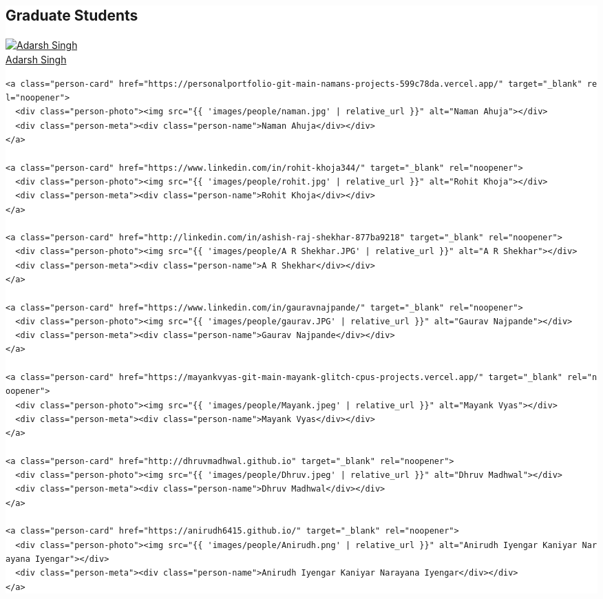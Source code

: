   
  <h2 class="people-h2">Graduate Students</h2>
  <div class="people-grid">
    <a class="person-card" href="https://www.linkedin.com/in/adarshsingh7647" target="_blank" rel="noopener">
      <div class="person-photo"><img src="{{ 'images/people/adarsh_singh.jpeg' | relative_url }}" alt="Adarsh Singh"></div>
      <div class="person-meta"><div class="person-name">Adarsh Singh</div></div>
    </a>

    <a class="person-card" href="https://personalportfolio-git-main-namans-projects-599c78da.vercel.app/" target="_blank" rel="noopener">
      <div class="person-photo"><img src="{{ 'images/people/naman.jpg' | relative_url }}" alt="Naman Ahuja"></div>
      <div class="person-meta"><div class="person-name">Naman Ahuja</div></div>
    </a>

    <a class="person-card" href="https://www.linkedin.com/in/rohit-khoja344/" target="_blank" rel="noopener">
      <div class="person-photo"><img src="{{ 'images/people/rohit.jpg' | relative_url }}" alt="Rohit Khoja"></div>
      <div class="person-meta"><div class="person-name">Rohit Khoja</div></div>
    </a>

    <a class="person-card" href="http://linkedin.com/in/ashish-raj-shekhar-877ba9218" target="_blank" rel="noopener">
      <div class="person-photo"><img src="{{ 'images/people/A R Shekhar.JPG' | relative_url }}" alt="A R Shekhar"></div>
      <div class="person-meta"><div class="person-name">A R Shekhar</div></div>
    </a>

    <a class="person-card" href="https://www.linkedin.com/in/gauravnajpande/" target="_blank" rel="noopener">
      <div class="person-photo"><img src="{{ 'images/people/gaurav.JPG' | relative_url }}" alt="Gaurav Najpande"></div>
      <div class="person-meta"><div class="person-name">Gaurav Najpande</div></div>
    </a>

    <a class="person-card" href="https://mayankvyas-git-main-mayank-glitch-cpus-projects.vercel.app/" target="_blank" rel="noopener">
      <div class="person-photo"><img src="{{ 'images/people/Mayank.jpeg' | relative_url }}" alt="Mayank Vyas"></div>
      <div class="person-meta"><div class="person-name">Mayank Vyas</div></div>
    </a>

    <a class="person-card" href="http://dhruvmadhwal.github.io" target="_blank" rel="noopener">
      <div class="person-photo"><img src="{{ 'images/people/Dhruv.jpeg' | relative_url }}" alt="Dhruv Madhwal"></div>
      <div class="person-meta"><div class="person-name">Dhruv Madhwal</div></div>
    </a>

    <a class="person-card" href="https://anirudh6415.github.io/" target="_blank" rel="noopener">
      <div class="person-photo"><img src="{{ 'images/people/Anirudh.png' | relative_url }}" alt="Anirudh Iyengar Kaniyar Narayana Iyengar"></div>
      <div class="person-meta"><div class="person-name">Anirudh Iyengar Kaniyar Narayana Iyengar</div></div>
    </a>
